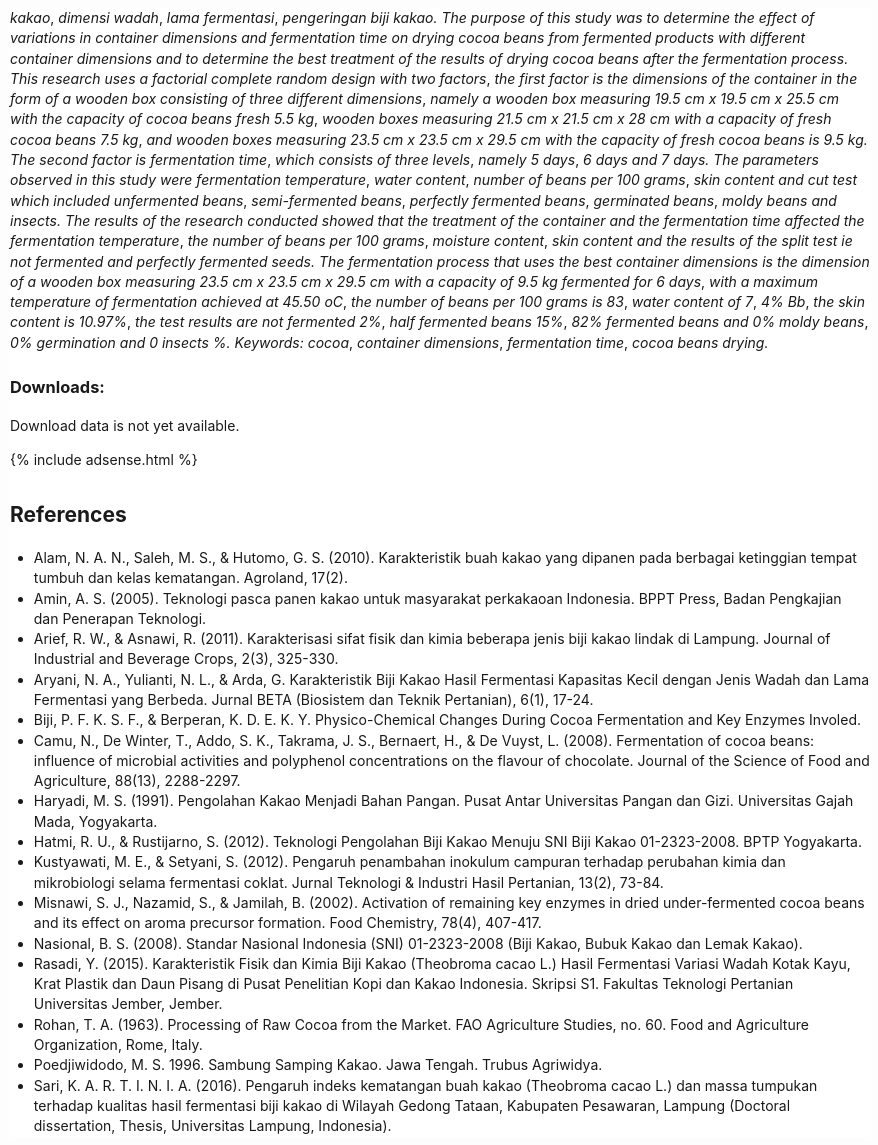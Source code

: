 *kakao*, *dimensi wadah*, *lama fermentasi*, *pengeringan biji kakao. The purpose of this study was to determine the effect of variations in container dimensions and fermentation time on drying cocoa beans from fermented products with different container dimensions and to determine the best treatment of the results of drying cocoa beans after the fermentation process. This research uses a factorial complete random design with two factors*, *the first factor is the dimensions of the container in the form of a wooden box consisting of three different dimensions*, *namely a wooden box measuring 19.5 cm x 19.5 cm x 25.5 cm with the capacity of cocoa beans fresh 5.5 kg*, *wooden boxes measuring 21.5 cm x 21.5 cm x 28 cm with a capacity of fresh cocoa beans 7.5 kg*, *and wooden boxes measuring 23.5 cm x 23.5 cm x 29.5 cm with the capacity of fresh cocoa beans is 9.5 kg. The second factor is fermentation time*, *which consists of three levels*, *namely 5 days*, *6 days and 7 days. The parameters observed in this study were fermentation temperature*, *water content*, *number of beans per 100 grams*, *skin content and cut test which included unfermented beans*, *semi-fermented beans*, *perfectly fermented beans*, *germinated beans*, *moldy beans and insects. The results of the research conducted showed that the treatment of the container and the fermentation time affected the fermentation temperature*, *the number of beans per 100 grams*, *moisture content*, *skin content and the results of the split test ie not fermented and perfectly fermented seeds. The fermentation process that uses the best container dimensions is the dimension of a wooden box measuring 23.5 cm x 23.5 cm x 29.5 cm with a capacity of 9.5 kg fermented for 6 days*, *with a maximum temperature of fermentation achieved at 45.50 oC*, *the number of beans per 100 grams is 83*, *water content of 7*, *4% Bb*, *the skin content is 10.97%*, *the test results are not fermented 2%*, *half fermented beans 15%*, *82% fermented beans and 0% moldy beans*, *0% germination and 0 insects %. Keywords: cocoa*, *container dimensions*, *fermentation time*, *cocoa beans drying.*

### Downloads:
Download data is not yet available.

{% include adsense.html %}
## References
- Alam, N. A. N., Saleh, M. S., & Hutomo, G. S. (2010). Karakteristik buah kakao yang dipanen pada berbagai ketinggian tempat tumbuh dan kelas kematangan. Agroland, 17(2).
- Amin, A. S. (2005). Teknologi pasca panen kakao untuk masyarakat perkakaoan Indonesia. BPPT Press, Badan Pengkajian dan Penerapan Teknologi.
- Arief, R. W., & Asnawi, R. (2011). Karakterisasi sifat fisik dan kimia beberapa jenis biji kakao lindak di Lampung. Journal of Industrial and Beverage Crops, 2(3), 325-330.
- Aryani, N. A., Yulianti, N. L., & Arda, G. Karakteristik Biji Kakao Hasil Fermentasi Kapasitas Kecil dengan Jenis Wadah dan Lama Fermentasi yang Berbeda. Jurnal BETA (Biosistem dan Teknik Pertanian), 6(1), 17-24.
- Biji, P. F. K. S. F., & Berperan, K. D. E. K. Y. Physico-Chemical Changes During Cocoa Fermentation and Key Enzymes Involed.
- Camu, N., De Winter, T., Addo, S. K., Takrama, J. S., Bernaert, H., & De Vuyst, L. (2008). Fermentation of cocoa beans: influence of microbial activities and polyphenol concentrations on the flavour of chocolate. Journal of the Science of Food and Agriculture, 88(13), 2288-2297.
- Haryadi, M. S. (1991). Pengolahan Kakao Menjadi Bahan Pangan. Pusat Antar Universitas Pangan dan Gizi. Universitas Gajah Mada, Yogyakarta.
- Hatmi, R. U., & Rustijarno, S. (2012). Teknologi Pengolahan Biji Kakao Menuju SNI Biji Kakao 01-2323-2008. BPTP Yogyakarta.
- Kustyawati, M. E., & Setyani, S. (2012). Pengaruh penambahan inokulum campuran terhadap perubahan kimia dan mikrobiologi selama fermentasi coklat. Jurnal Teknologi & Industri Hasil Pertanian, 13(2), 73-84.
- Misnawi, S. J., Nazamid, S., & Jamilah, B. (2002). Activation of remaining key enzymes in dried under-fermented cocoa beans and its effect on aroma precursor formation. Food Chemistry, 78(4), 407-417.
- Nasional, B. S. (2008). Standar Nasional Indonesia (SNI) 01-2323-2008 (Biji Kakao, Bubuk Kakao dan Lemak Kakao).
- Rasadi, Y. (2015). Karakteristik Fisik dan Kimia Biji Kakao (Theobroma cacao L.) Hasil Fermentasi Variasi Wadah Kotak Kayu, Krat Plastik dan Daun Pisang di Pusat Penelitian Kopi dan Kakao Indonesia. Skripsi S1. Fakultas Teknologi Pertanian Universitas Jember, Jember.
- Rohan, T. A. (1963). Processing of Raw Cocoa from the Market. FAO Agriculture Studies, no. 60. Food and Agriculture Organization, Rome, Italy.
- Poedjiwidodo, M. S. 1996. Sambung Samping Kakao. Jawa Tengah. Trubus Agriwidya.
- Sari, K. A. R. T. I. N. I. A. (2016). Pengaruh indeks kematangan buah kakao (Theobroma cacao L.) dan massa tumpukan terhadap kualitas hasil fermentasi biji kakao di Wilayah Gedong Tataan, Kabupaten Pesawaran, Lampung (Doctoral dissertation, Thesis, Universitas Lampung, Indonesia).